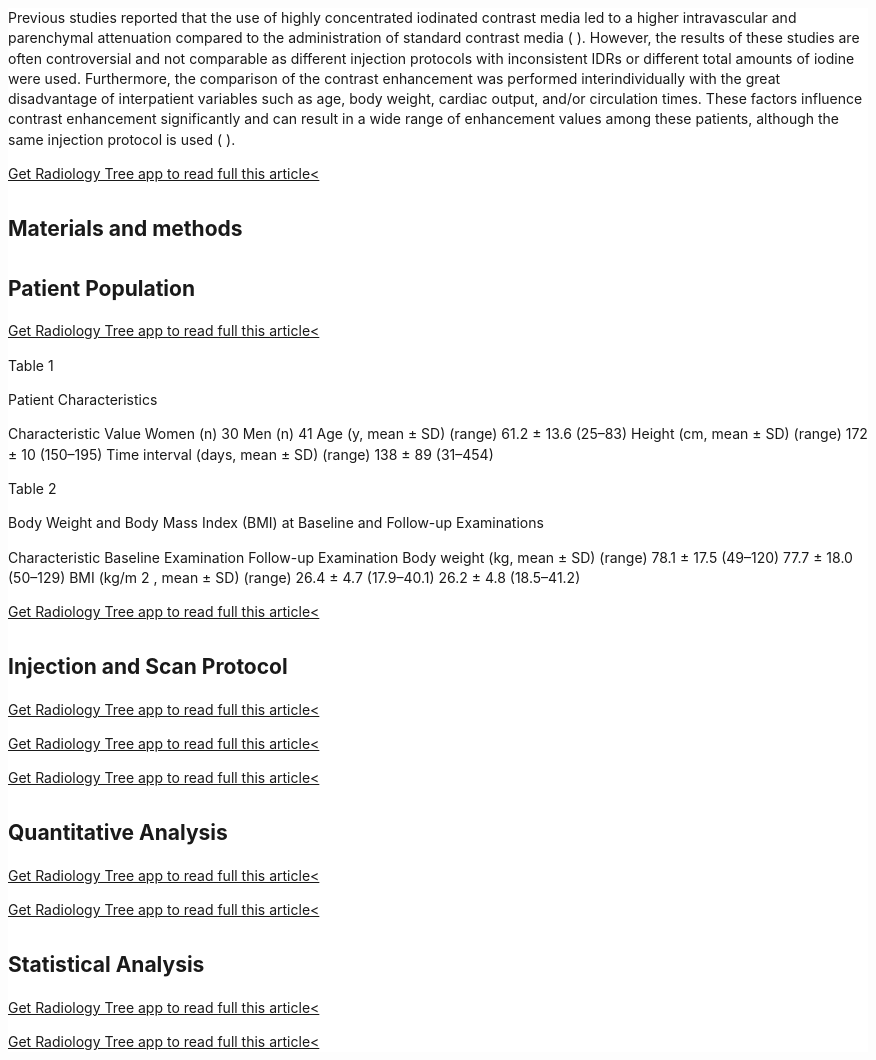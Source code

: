 Previous studies reported that the use of highly concentrated iodinated contrast media led to a higher intravascular and parenchymal attenuation compared to the administration of standard contrast media ( ). However, the results of these studies are often controversial and not comparable as different injection protocols with inconsistent IDRs or different total amounts of iodine were used. Furthermore, the comparison of the contrast enhancement was performed interindividually with the great disadvantage of interpatient variables such as age, body weight, cardiac output, and/or circulation times. These factors influence contrast enhancement significantly and can result in a wide range of enhancement values among these patients, although the same injection protocol is used ( ).

[Get Radiology Tree app to read full this article<](https://clinicalpub.com/app)

## Materials and methods

## Patient Population

[Get Radiology Tree app to read full this article<](https://clinicalpub.com/app)

Table 1


Patient Characteristics


Characteristic Value Women (n) 30 Men (n) 41 Age (y, mean ± SD) (range) 61.2 ± 13.6 (25–83) Height (cm, mean ± SD) (range) 172 ± 10 (150–195) Time interval (days, mean ± SD) (range) 138 ± 89 (31–454)

Table 2


Body Weight and Body Mass Index (BMI) at Baseline and Follow-up Examinations


Characteristic Baseline Examination Follow-up Examination Body weight (kg, mean ± SD) (range) 78.1 ± 17.5 (49–120) 77.7 ± 18.0 (50–129) BMI (kg/m  2  , mean ± SD) (range) 26.4 ± 4.7 (17.9–40.1) 26.2 ± 4.8 (18.5–41.2)

[Get Radiology Tree app to read full this article<](https://clinicalpub.com/app)

## Injection and Scan Protocol

[Get Radiology Tree app to read full this article<](https://clinicalpub.com/app)

[Get Radiology Tree app to read full this article<](https://clinicalpub.com/app)

[Get Radiology Tree app to read full this article<](https://clinicalpub.com/app)

## Quantitative Analysis

[Get Radiology Tree app to read full this article<](https://clinicalpub.com/app)

[Get Radiology Tree app to read full this article<](https://clinicalpub.com/app)

## Statistical Analysis

[Get Radiology Tree app to read full this article<](https://clinicalpub.com/app)

[Get Radiology Tree app to read full this article<](https://clinicalpub.com/app)
